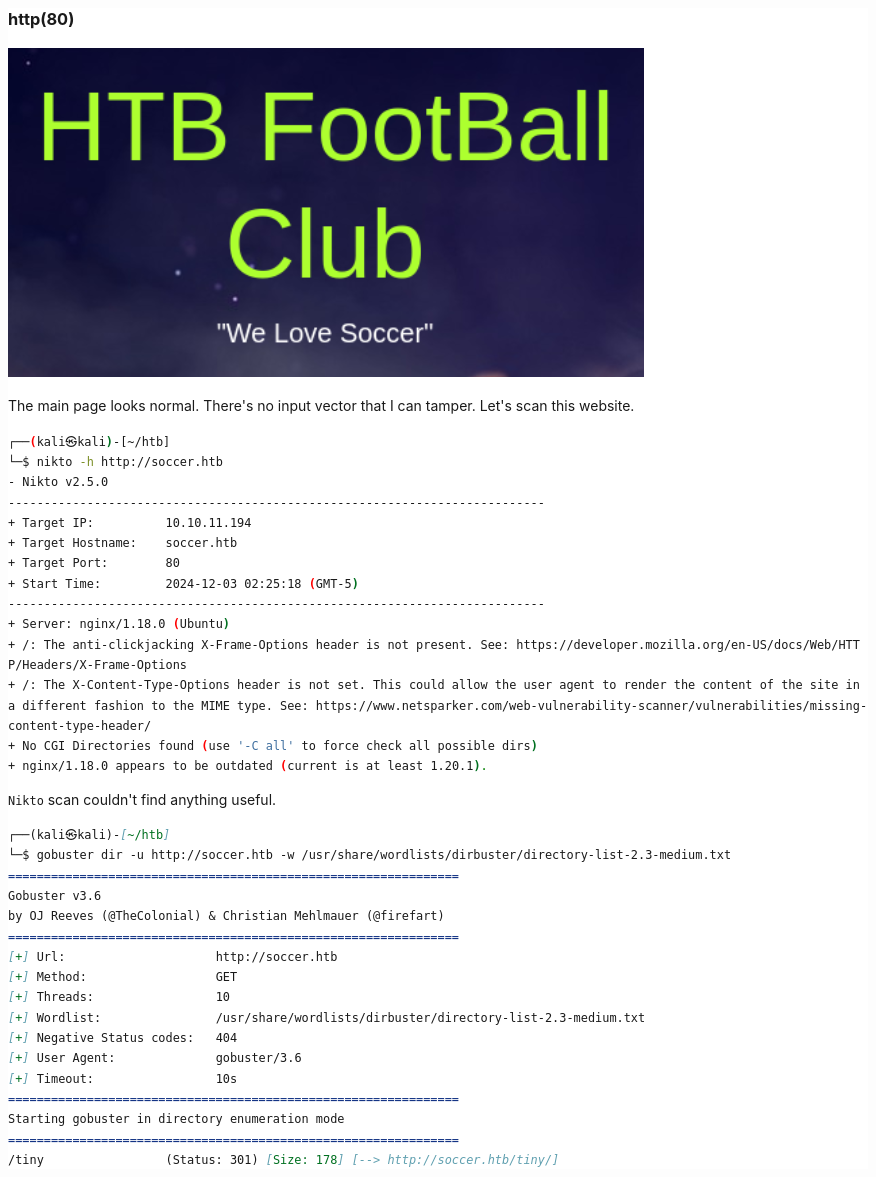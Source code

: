 ### http(80)

![](attachments/soccer_1.png)

The main page looks normal. There's no input vector that I can tamper.
Let's scan this website.

```bash
┌──(kali㉿kali)-[~/htb]
└─$ nikto -h http://soccer.htb
- Nikto v2.5.0
---------------------------------------------------------------------------
+ Target IP:          10.10.11.194
+ Target Hostname:    soccer.htb
+ Target Port:        80
+ Start Time:         2024-12-03 02:25:18 (GMT-5)
---------------------------------------------------------------------------
+ Server: nginx/1.18.0 (Ubuntu)
+ /: The anti-clickjacking X-Frame-Options header is not present. See: https://developer.mozilla.org/en-US/docs/Web/HTTP/Headers/X-Frame-Options
+ /: The X-Content-Type-Options header is not set. This could allow the user agent to render the content of the site in a different fashion to the MIME type. See: https://www.netsparker.com/web-vulnerability-scanner/vulnerabilities/missing-content-type-header/
+ No CGI Directories found (use '-C all' to force check all possible dirs)
+ nginx/1.18.0 appears to be outdated (current is at least 1.20.1).
```

`Nikto` scan couldn't find anything useful.

```markdown
┌──(kali㉿kali)-[~/htb]
└─$ gobuster dir -u http://soccer.htb -w /usr/share/wordlists/dirbuster/directory-list-2.3-medium.txt 
===============================================================
Gobuster v3.6
by OJ Reeves (@TheColonial) & Christian Mehlmauer (@firefart)
===============================================================
[+] Url:                     http://soccer.htb
[+] Method:                  GET
[+] Threads:                 10
[+] Wordlist:                /usr/share/wordlists/dirbuster/directory-list-2.3-medium.txt
[+] Negative Status codes:   404
[+] User Agent:              gobuster/3.6
[+] Timeout:                 10s
===============================================================
Starting gobuster in directory enumeration mode
===============================================================
/tiny                 (Status: 301) [Size: 178] [--> http://soccer.htb/tiny/]
```